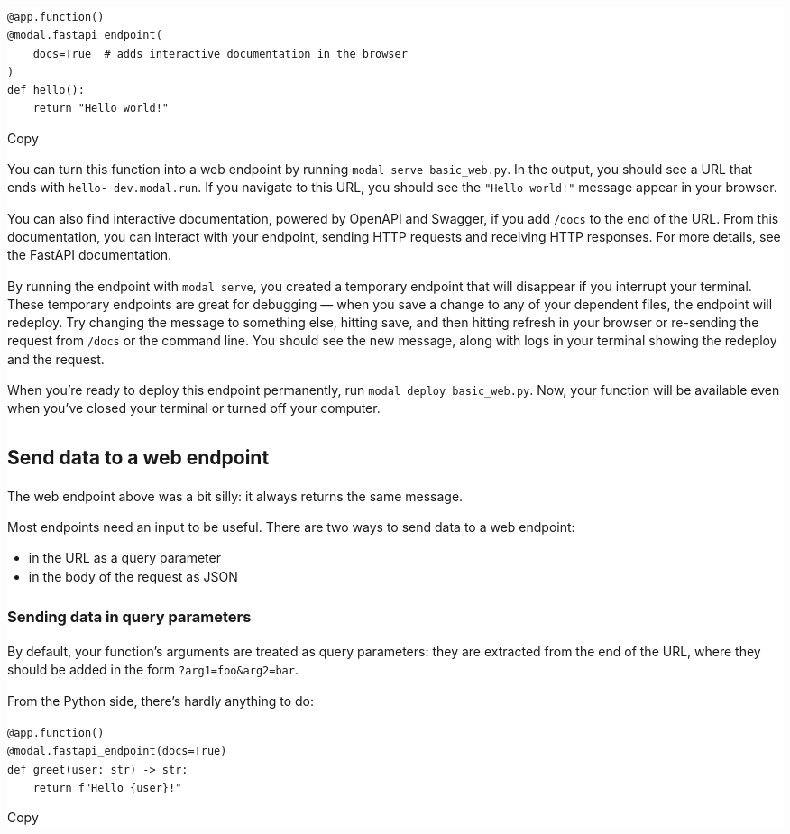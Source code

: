     @app.function()
    @modal.fastapi_endpoint(
        docs=True  # adds interactive documentation in the browser
    )
    def hello():
        return "Hello world!"

Copy

You can turn this function into a web endpoint by running `modal serve
basic_web.py`. In the output, you should see a URL that ends with `hello-
dev.modal.run`. If you navigate to this URL, you should see the `"Hello
world!"` message appear in your browser.

You can also find interactive documentation, powered by OpenAPI and Swagger,
if you add `/docs` to the end of the URL. From this documentation, you can
interact with your endpoint, sending HTTP requests and receiving HTTP
responses. For more details, see the [FastAPI
documentation](https://fastapi.tiangolo.com/features/#automatic-docs).

By running the endpoint with `modal serve`, you created a temporary endpoint
that will disappear if you interrupt your terminal. These temporary endpoints
are great for debugging — when you save a change to any of your dependent
files, the endpoint will redeploy. Try changing the message to something else,
hitting save, and then hitting refresh in your browser or re-sending the
request from `/docs` or the command line. You should see the new message,
along with logs in your terminal showing the redeploy and the request.

When you’re ready to deploy this endpoint permanently, run `modal deploy
basic_web.py`. Now, your function will be available even when you’ve closed
your terminal or turned off your computer.

## Send data to a web endpoint

The web endpoint above was a bit silly: it always returns the same message.

Most endpoints need an input to be useful. There are two ways to send data to
a web endpoint:

  * in the URL as a query parameter
  * in the body of the request as JSON

### Sending data in query parameters

By default, your function’s arguments are treated as query parameters: they
are extracted from the end of the URL, where they should be added in the form
`?arg1=foo&arg2=bar`.

From the Python side, there’s hardly anything to do:

    @app.function()
    @modal.fastapi_endpoint(docs=True)
    def greet(user: str) -> str:
        return f"Hello {user}!"

Copy
